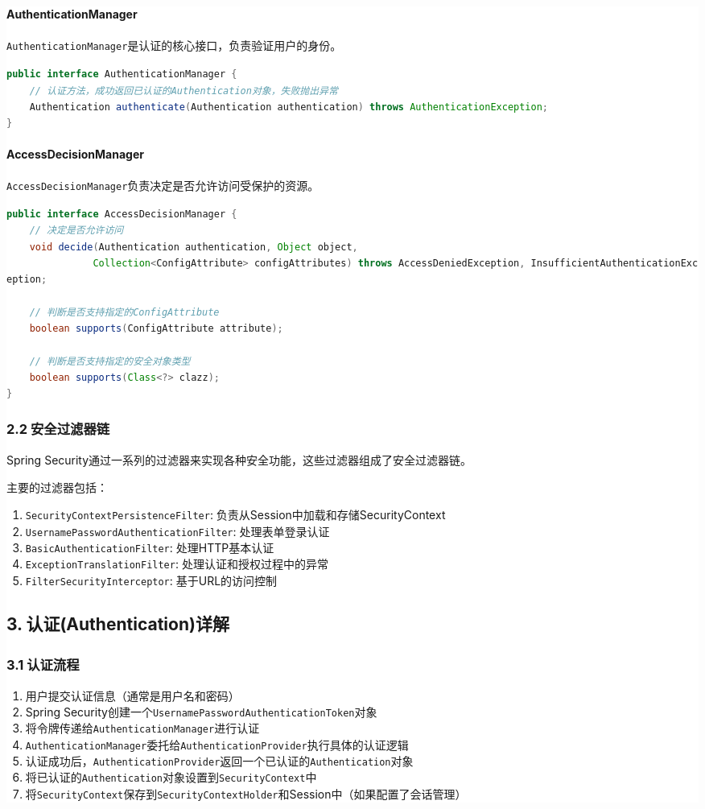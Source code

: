 #### AuthenticationManager

`AuthenticationManager`是认证的核心接口，负责验证用户的身份。

```java
public interface AuthenticationManager {
    // 认证方法，成功返回已认证的Authentication对象，失败抛出异常
    Authentication authenticate(Authentication authentication) throws AuthenticationException;
}
```

#### AccessDecisionManager

`AccessDecisionManager`负责决定是否允许访问受保护的资源。

```java
public interface AccessDecisionManager {
    // 决定是否允许访问
    void decide(Authentication authentication, Object object, 
               Collection<ConfigAttribute> configAttributes) throws AccessDeniedException, InsufficientAuthenticationException;
    
    // 判断是否支持指定的ConfigAttribute
    boolean supports(ConfigAttribute attribute);
    
    // 判断是否支持指定的安全对象类型
    boolean supports(Class<?> clazz);
}
```

### 2.2 安全过滤器链

Spring Security通过一系列的过滤器来实现各种安全功能，这些过滤器组成了安全过滤器链。

主要的过滤器包括：

1. `SecurityContextPersistenceFilter`: 负责从Session中加载和存储SecurityContext
2. `UsernamePasswordAuthenticationFilter`: 处理表单登录认证
3. `BasicAuthenticationFilter`: 处理HTTP基本认证
4. `ExceptionTranslationFilter`: 处理认证和授权过程中的异常
5. `FilterSecurityInterceptor`: 基于URL的访问控制

## 3. 认证(Authentication)详解

### 3.1 认证流程

1. 用户提交认证信息（通常是用户名和密码）
2. Spring Security创建一个`UsernamePasswordAuthenticationToken`对象
3. 将令牌传递给`AuthenticationManager`进行认证
4. `AuthenticationManager`委托给`AuthenticationProvider`执行具体的认证逻辑
5. 认证成功后，`AuthenticationProvider`返回一个已认证的`Authentication`对象
6. 将已认证的`Authentication`对象设置到`SecurityContext`中
7. 将`SecurityContext`保存到`SecurityContextHolder`和Session中（如果配置了会话管理）
